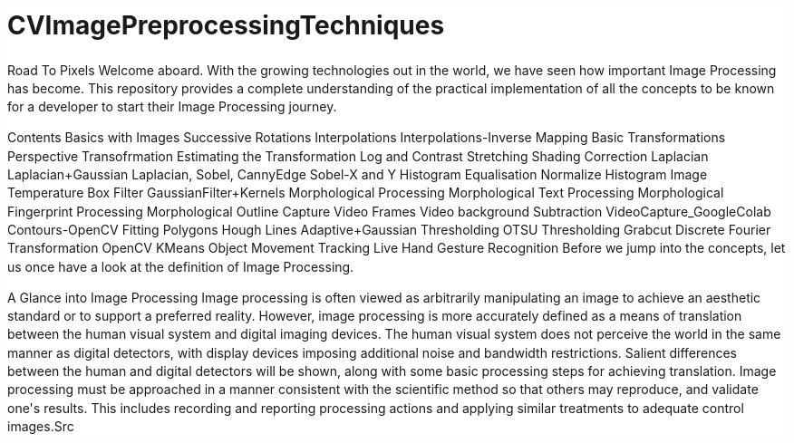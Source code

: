 # CVImagePreprocessingTechniques
Road To Pixels
Welcome aboard. With the growing technologies out in the world, we have seen how important Image Processing has become. This repository provides a complete understanding of the practical implementation of all the concepts to be known for a developer to start their Image Processing journey.

Contents
Basics with Images
Successive Rotations
Interpolations
Interpolations-Inverse Mapping
Basic Transformations
Perspective Transofrmation
Estimating the Transformation
Log and Contrast Stretching
Shading Correction
Laplacian
Laplacian+Gaussian
Laplacian, Sobel, CannyEdge
Sobel-X and Y
Histogram Equalisation
Normalize Histogram
Image Temperature
Box Filter
GaussianFilter+Kernels
Morphological Processing
Morphological Text Processing
Morphological Fingerprint Processing
Morphological Outline
Capture Video Frames
Video background Subtraction
VideoCapture_GoogleColab
Contours-OpenCV
Fitting Polygons
Hough Lines
Adaptive+Gaussian Thresholding
OTSU Thresholding
Grabcut
Discrete Fourier Transformation
OpenCV KMeans
Object Movement Tracking
Live Hand Gesture Recognition
Before we jump into the concepts, let us once have a look at the definition of Image Processing.

A Glance into Image Processing
Image processing is often viewed as arbitrarily manipulating an image to achieve an aesthetic standard or to support a preferred reality. However, image processing is more accurately defined as a means of translation between the human visual system and digital imaging devices. The human visual system does not perceive the world in the same manner as digital detectors, with display devices imposing additional noise and bandwidth restrictions. Salient differences between the human and digital detectors will be shown, along with some basic processing steps for achieving translation. Image processing must be approached in a manner consistent with the scientific method so that others may reproduce, and validate one's results. This includes recording and reporting processing actions and applying similar treatments to adequate control images.Src
